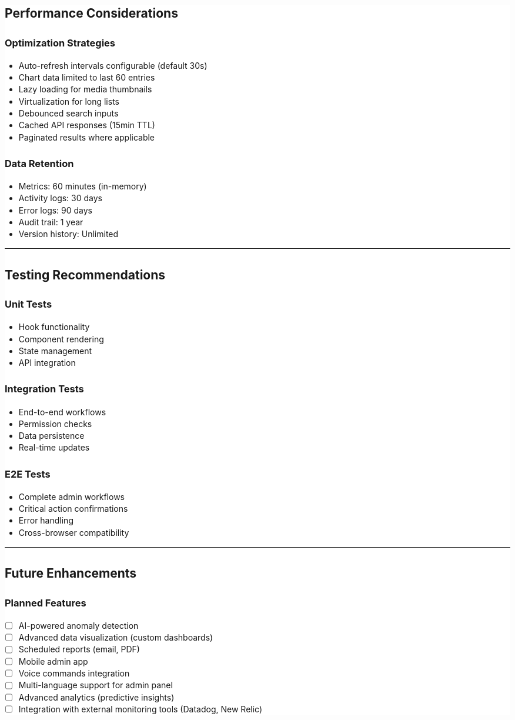 
## Performance Considerations

### Optimization Strategies
- Auto-refresh intervals configurable (default 30s)
- Chart data limited to last 60 entries
- Lazy loading for media thumbnails
- Virtualization for long lists
- Debounced search inputs
- Cached API responses (15min TTL)
- Paginated results where applicable

### Data Retention
- Metrics: 60 minutes (in-memory)
- Activity logs: 30 days
- Error logs: 90 days
- Audit trail: 1 year
- Version history: Unlimited

---

## Testing Recommendations

### Unit Tests
- Hook functionality
- Component rendering
- State management
- API integration

### Integration Tests
- End-to-end workflows
- Permission checks
- Data persistence
- Real-time updates

### E2E Tests
- Complete admin workflows
- Critical action confirmations
- Error handling
- Cross-browser compatibility

---

## Future Enhancements

### Planned Features
- [ ] AI-powered anomaly detection
- [ ] Advanced data visualization (custom dashboards)
- [ ] Scheduled reports (email, PDF)
- [ ] Mobile admin app
- [ ] Voice commands integration
- [ ] Multi-language support for admin panel
- [ ] Advanced analytics (predictive insights)
- [ ] Integration with external monitoring tools (Datadog, New Relic)

